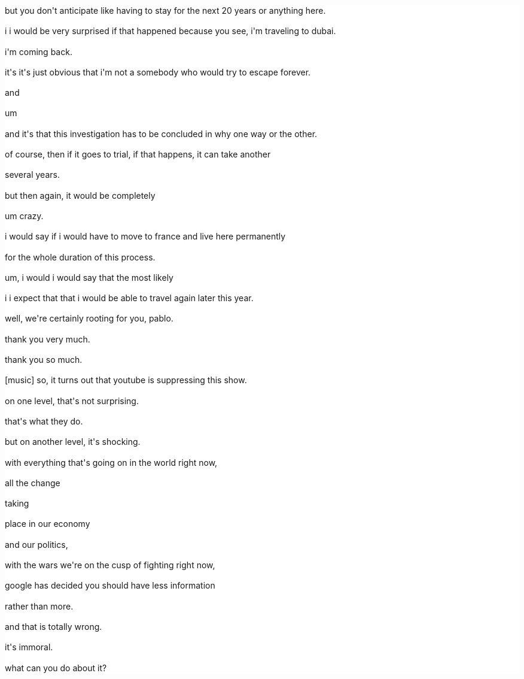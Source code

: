  but you don't anticipate like having to stay for the next 20 years or anything here.

 i i would be very surprised if that happened because you see, i'm traveling to dubai.

 i'm coming back.

 it's it's just obvious that i'm not a somebody who would try to escape forever.

 and

 um

 and it's that this investigation has to be concluded in why one way or the other.

 of course, then if it goes to trial, if that happens, it can take another

 several years.

 but then again, it would be completely

 um crazy.

 i would say if i would have to move to france and live here permanently

 for the whole duration of this process.

 um, i would i would say that the most likely

 i i expect that that i would be able to travel again later this year.

 well, we're certainly rooting for you, pablo.

 thank you very much.

 thank you so much.

 [music] so, it turns out that youtube is suppressing this show.

 on one level, that's not surprising.

 that's what they do.

 but on another level, it's shocking.

 with everything that's going on in the world right now,

 all the change

 taking

 place in our economy

 and our politics,

 with the wars we're on the cusp of fighting right now,

 google has decided you should have less information

 rather than more.

 and that is totally wrong.

 it's immoral.

 what can you do about it?

